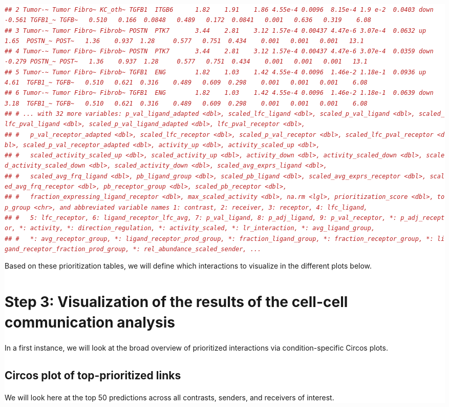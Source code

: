 ``` r
## 2 Tumor-~ Tumor Fibro~ KC_oth~ TGFB1  ITGB6      1.82    1.91    1.86 4.55e-4 0.0096  8.15e-4 1.9 e-2  0.0403 down     -0.561 TGFB1_~ TGFB~   0.510   0.166  0.0848   0.489   0.172  0.0841   0.001   0.636   0.319    6.08
## 3 Tumor-~ Tumor Fibro~ Fibrob~ POSTN  PTK7       3.44    2.81    3.12 1.57e-4 0.00437 4.47e-6 3.07e-4  0.0632 up        1.65  POSTN_~ POST~   1.36    0.937  1.28     0.577   0.751  0.434    0.001   0.001   0.001   13.1 
## 4 Tumor-~ Tumor Fibro~ Fibrob~ POSTN  PTK7       3.44    2.81    3.12 1.57e-4 0.00437 4.47e-6 3.07e-4  0.0359 down     -0.279 POSTN_~ POST~   1.36    0.937  1.28     0.577   0.751  0.434    0.001   0.001   0.001   13.1 
## 5 Tumor-~ Tumor Fibro~ Fibrob~ TGFB1  ENG        1.82    1.03    1.42 4.55e-4 0.0096  1.46e-2 1.18e-1  0.0936 up        4.61  TGFB1_~ TGFB~   0.510   0.621  0.316    0.489   0.609  0.298    0.001   0.001   0.001    6.08
## 6 Tumor-~ Tumor Fibro~ Fibrob~ TGFB1  ENG        1.82    1.03    1.42 4.55e-4 0.0096  1.46e-2 1.18e-1  0.0639 down      3.18  TGFB1_~ TGFB~   0.510   0.621  0.316    0.489   0.609  0.298    0.001   0.001   0.001    6.08
## # ... with 32 more variables: p_val_ligand_adapted <dbl>, scaled_lfc_ligand <dbl>, scaled_p_val_ligand <dbl>, scaled_lfc_pval_ligand <dbl>, scaled_p_val_ligand_adapted <dbl>, lfc_pval_receptor <dbl>,
## #   p_val_receptor_adapted <dbl>, scaled_lfc_receptor <dbl>, scaled_p_val_receptor <dbl>, scaled_lfc_pval_receptor <dbl>, scaled_p_val_receptor_adapted <dbl>, activity_up <dbl>, activity_scaled_up <dbl>,
## #   scaled_activity_scaled_up <dbl>, scaled_activity_up <dbl>, activity_down <dbl>, activity_scaled_down <dbl>, scaled_activity_scaled_down <dbl>, scaled_activity_down <dbl>, scaled_avg_exprs_ligand <dbl>,
## #   scaled_avg_frq_ligand <dbl>, pb_ligand_group <dbl>, scaled_pb_ligand <dbl>, scaled_avg_exprs_receptor <dbl>, scaled_avg_frq_receptor <dbl>, pb_receptor_group <dbl>, scaled_pb_receptor <dbl>,
## #   fraction_expressing_ligand_receptor <dbl>, max_scaled_activity <dbl>, na.rm <lgl>, prioritization_score <dbl>, top_group <chr>, and abbreviated variable names 1: contrast, 2: receiver, 3: receptor, 4: lfc_ligand,
## #   5: lfc_receptor, 6: ligand_receptor_lfc_avg, 7: p_val_ligand, 8: p_adj_ligand, 9: p_val_receptor, *: p_adj_receptor, *: activity, *: direction_regulation, *: activity_scaled, *: lr_interaction, *: avg_ligand_group,
## #   *: avg_receptor_group, *: ligand_receptor_prod_group, *: fraction_ligand_group, *: fraction_receptor_group, *: ligand_receptor_fraction_prod_group, *: rel_abundance_scaled_sender, ...
```

Based on these prioritization tables, we will define which interactions
to visualize in the different plots below.

# Step 3: Visualization of the results of the cell-cell communication analysis

In a first instance, we will look at the broad overview of prioritized
interactions via condition-specific Circos plots.

## Circos plot of top-prioritized links

We will look here at the top 50 predictions across all contrasts,
senders, and receivers of interest.
